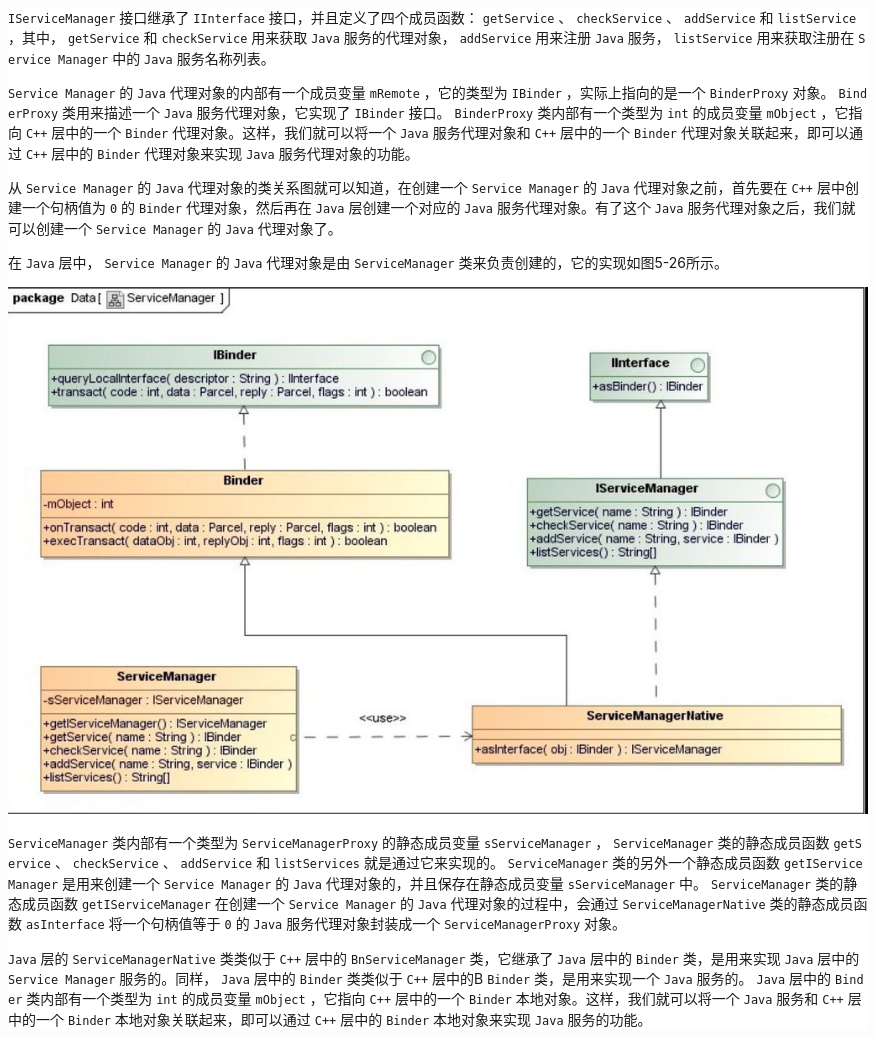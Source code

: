 `IServiceManager` 接口继承了 `IInterface` 接口，并且定义了四个成员函数： `getService` 、 `checkService` 、 `addService` 和 `listService` ，其中， `getService` 和 `checkService` 用来获取 `Java` 服务的代理对象， `addService` 用来注册 `Java` 服务， `listService` 用来获取注册在 `Service Manager` 中的 `Java` 服务名称列表。

 `Service Manager` 的 `Java` 代理对象的内部有一个成员变量 `mRemote` ，它的类型为 `IBinder` ，实际上指向的是一个 `BinderProxy` 对象。 `BinderProxy` 类用来描述一个 `Java` 服务代理对象，它实现了 `IBinder` 接口。 `BinderProxy` 类内部有一个类型为 `int` 的成员变量 `mObject` ，它指向 `C++` 层中的一个 `Binder` 代理对象。这样，我们就可以将一个 `Java` 服务代理对象和 `C++` 层中的一个 `Binder` 代理对象关联起来，即可以通过 `C++` 层中的 `Binder` 代理对象来实现 `Java` 服务代理对象的功能。

从 `Service Manager` 的 `Java` 代理对象的类关系图就可以知道，在创建一个 `Service Manager` 的 `Java` 代理对象之前，首先要在 `C++` 层中创建一个句柄值为 `0` 的 `Binder` 代理对象，然后再在 `Java` 层创建一个对应的 `Java` 服务代理对象。有了这个 `Java` 服务代理对象之后，我们就可以创建一个 `Service Manager` 的 `Java` 代理对象了。

在 `Java` 层中， `Service Manager` 的 `Java` 代理对象是由 `ServiceManager` 类来负责创建的，它的实现如图5-26所示。

![图5-26　 Java 层的 ServiceManager 类关系图](pic/2020-12-08-21-18-03.png)

`ServiceManager` 类内部有一个类型为 `ServiceManagerProxy` 的静态成员变量 `sServiceManager` ， `ServiceManager` 类的静态成员函数 `getService` 、 `checkService` 、 `addService` 和 `listServices` 就是通过它来实现的。 `ServiceManager` 类的另外一个静态成员函数 `getIServiceManager` 是用来创建一个 `Service Manager` 的 `Java` 代理对象的，并且保存在静态成员变量 `sServiceManager` 中。 `ServiceManager` 类的静态成员函数 `getIServiceManager` 在创建一个 `Service Manager` 的 `Java` 代理对象的过程中，会通过 `ServiceManagerNative` 类的静态成员函数 `asInterface` 将一个句柄值等于 `0` 的 `Java` 服务代理对象封装成一个 `ServiceManagerProxy` 对象。

`Java` 层的 `ServiceManagerNative` 类类似于 `C++` 层中的 `BnServiceManager` 类，它继承了 `Java` 层中的 `Binder` 类，是用来实现 `Java` 层中的 `Service Manager` 服务的。同样， `Java` 层中的 `Binder` 类类似于 `C++` 层中的B `Binder` 类，是用来实现一个 `Java` 服务的。 `Java` 层中的 `Binder` 类内部有一个类型为 `int` 的成员变量 `mObject` ，它指向 `C++` 层中的一个 `Binder` 本地对象。这样，我们就可以将一个 `Java` 服务和 `C++` 层中的一个 `Binder` 本地对象关联起来，即可以通过 `C++` 层中的 `Binder` 本地对象来实现 `Java` 服务的功能。
